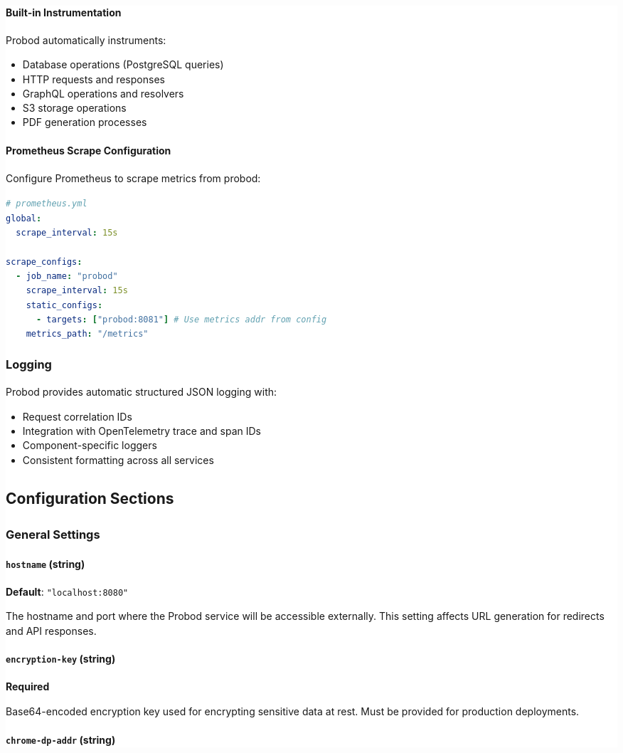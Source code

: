 #### Built-in Instrumentation

Probod automatically instruments:

- Database operations (PostgreSQL queries)
- HTTP requests and responses
- GraphQL operations and resolvers
- S3 storage operations
- PDF generation processes

#### Prometheus Scrape Configuration

Configure Prometheus to scrape metrics from probod:

```yaml
# prometheus.yml
global:
  scrape_interval: 15s

scrape_configs:
  - job_name: "probod"
    scrape_interval: 15s
    static_configs:
      - targets: ["probod:8081"] # Use metrics addr from config
    metrics_path: "/metrics"
```

### Logging

Probod provides automatic structured JSON logging with:

- Request correlation IDs
- Integration with OpenTelemetry trace and span IDs
- Component-specific loggers
- Consistent formatting across all services

## Configuration Sections

### General Settings

#### `hostname` (string)

**Default**: `"localhost:8080"`

The hostname and port where the Probod service will be accessible externally. This setting affects URL generation for redirects and API responses.

#### `encryption-key` (string)

**Required**

Base64-encoded encryption key used for encrypting sensitive data at rest. Must be provided for production deployments.

#### `chrome-dp-addr` (string)
